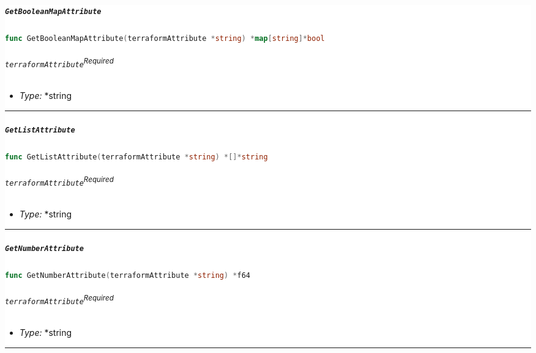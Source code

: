 ##### `GetBooleanMapAttribute` <a name="GetBooleanMapAttribute" id="rhizo-co-terraform-provider-oci.dataOciDatabaseDataGuardAssociations.DataOciDatabaseDataGuardAssociationsDataGuardAssociationsOutputReference.getBooleanMapAttribute"></a>

```go
func GetBooleanMapAttribute(terraformAttribute *string) *map[string]*bool
```

###### `terraformAttribute`<sup>Required</sup> <a name="terraformAttribute" id="rhizo-co-terraform-provider-oci.dataOciDatabaseDataGuardAssociations.DataOciDatabaseDataGuardAssociationsDataGuardAssociationsOutputReference.getBooleanMapAttribute.parameter.terraformAttribute"></a>

- *Type:* *string

---

##### `GetListAttribute` <a name="GetListAttribute" id="rhizo-co-terraform-provider-oci.dataOciDatabaseDataGuardAssociations.DataOciDatabaseDataGuardAssociationsDataGuardAssociationsOutputReference.getListAttribute"></a>

```go
func GetListAttribute(terraformAttribute *string) *[]*string
```

###### `terraformAttribute`<sup>Required</sup> <a name="terraformAttribute" id="rhizo-co-terraform-provider-oci.dataOciDatabaseDataGuardAssociations.DataOciDatabaseDataGuardAssociationsDataGuardAssociationsOutputReference.getListAttribute.parameter.terraformAttribute"></a>

- *Type:* *string

---

##### `GetNumberAttribute` <a name="GetNumberAttribute" id="rhizo-co-terraform-provider-oci.dataOciDatabaseDataGuardAssociations.DataOciDatabaseDataGuardAssociationsDataGuardAssociationsOutputReference.getNumberAttribute"></a>

```go
func GetNumberAttribute(terraformAttribute *string) *f64
```

###### `terraformAttribute`<sup>Required</sup> <a name="terraformAttribute" id="rhizo-co-terraform-provider-oci.dataOciDatabaseDataGuardAssociations.DataOciDatabaseDataGuardAssociationsDataGuardAssociationsOutputReference.getNumberAttribute.parameter.terraformAttribute"></a>

- *Type:* *string

---
